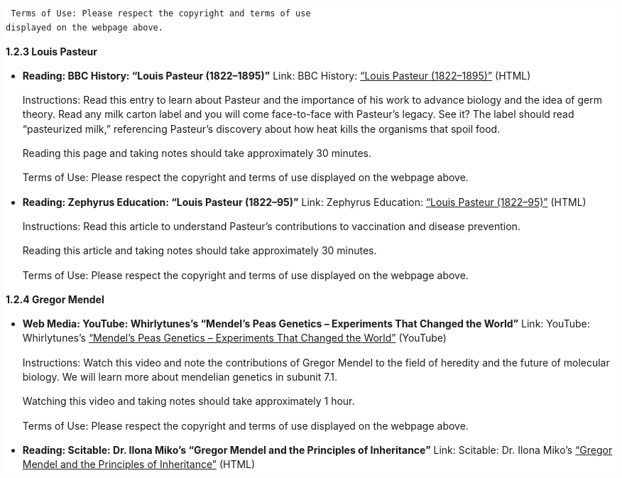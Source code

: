      Terms of Use: Please respect the copyright and terms of use
    displayed on the webpage above.

**1.2.3 Louis Pasteur** <span id="1.2.3"></span> 
-   **Reading: BBC History: “Louis Pasteur (1822–1895)”**
    Link: BBC History: [“Louis Pasteur
    (1822–1895)”](http://www.bbc.co.uk/history/historic_figures/pasteur_louis.shtml) (HTML)  
      
     Instructions: Read this entry to learn about Pasteur and the
    importance of his work to advance biology and the idea of germ
    theory. Read any milk carton label and you will come face-to-face
    with Pasteur’s legacy. See it? The label should read “pasteurized
    milk,” referencing Pasteur’s discovery about how heat kills the
    organisms that spoil food.  
      
     Reading this page and taking notes should take approximately 30
    minutes.  
      
     Terms of Use: Please respect the copyright and terms of use
    displayed on the webpage above.

-   **Reading: Zephyrus Education: “Louis Pasteur (1822–95)”**
    Link: Zephyrus Education: [“Louis Pasteur
    (1822–95)”](http://www.zephyrus.co.uk/louispasteur.html) (HTML)  
      
     Instructions: Read this article to understand Pasteur’s
    contributions to vaccination and disease prevention.  
      
     Reading this article and taking notes should take approximately 30
    minutes.  
      
     Terms of Use: Please respect the copyright and terms of use
    displayed on the webpage above.

**1.2.4 Gregor Mendel** <span id="1.2.4"></span> 
-   **Web Media: YouTube: Whirlytunes’s “Mendel’s Peas Genetics –
    Experiments That Changed the World”**
    Link: YouTube: Whirlytunes’s [“Mendel’s Peas Genetics – Experiments
    That Changed the
    World”](http://www.youtube.com/watch?v=6NvESo3mG90) (YouTube)  
      
     Instructions: Watch this video and note the contributions of Gregor
    Mendel to the field of heredity and the future of molecular biology.
    We will learn more about mendelian genetics in subunit 7.1.  
      
     Watching this video and taking notes should take approximately 1
    hour.  
      
     Terms of Use: Please respect the copyright and terms of use
    displayed on the webpage above.

-   **Reading: Scitable: Dr. Ilona Miko’s “Gregor Mendel and the
    Principles of Inheritance”**
    Link: Scitable: Dr. Ilona Miko’s [“Gregor Mendel and the Principles
    of
    Inheritance”](http://www.nature.com/scitable/topicpage/gregor-mendel-and-the-principles-of-inheritance-593) (HTML)  
      
